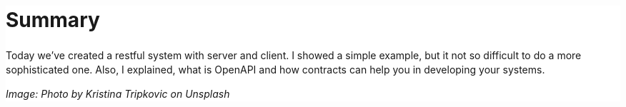 # Summary
Today we’ve created a restful system with server and client. I showed a simple example, but it not so difficult to do a more sophisticated one. Also, I explained, what is OpenAPI and how contracts can help you in developing your systems.

*Image: Photo by Kristina Tripkovic on Unsplash*
